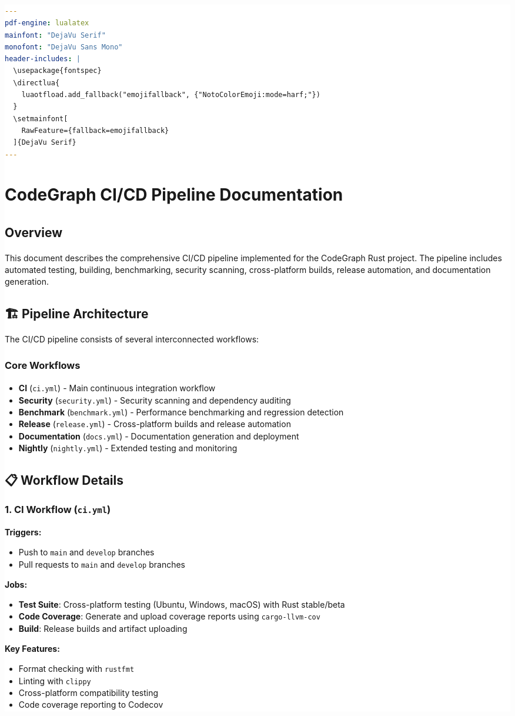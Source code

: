 ```yaml
---
pdf-engine: lualatex
mainfont: "DejaVu Serif"
monofont: "DejaVu Sans Mono"
header-includes: |
  \usepackage{fontspec}
  \directlua{
    luaotfload.add_fallback("emojifallback", {"NotoColorEmoji:mode=harf;"})
  }
  \setmainfont[
    RawFeature={fallback=emojifallback}
  ]{DejaVu Serif}
---
```


# CodeGraph CI/CD Pipeline Documentation

## Overview

This document describes the comprehensive CI/CD pipeline implemented for the CodeGraph Rust project. The pipeline includes automated testing, building, benchmarking, security scanning, cross-platform builds, release automation, and documentation generation.

## 🏗️ Pipeline Architecture

The CI/CD pipeline consists of several interconnected workflows:

### Core Workflows
- **CI** (`ci.yml`) - Main continuous integration workflow
- **Security** (`security.yml`) - Security scanning and dependency auditing  
- **Benchmark** (`benchmark.yml`) - Performance benchmarking and regression detection
- **Release** (`release.yml`) - Cross-platform builds and release automation
- **Documentation** (`docs.yml`) - Documentation generation and deployment
- **Nightly** (`nightly.yml`) - Extended testing and monitoring

## 📋 Workflow Details

### 1. CI Workflow (`ci.yml`)

**Triggers:**
- Push to `main` and `develop` branches
- Pull requests to `main` and `develop` branches

**Jobs:**
- **Test Suite**: Cross-platform testing (Ubuntu, Windows, macOS) with Rust stable/beta
- **Code Coverage**: Generate and upload coverage reports using `cargo-llvm-cov`
- **Build**: Release builds and artifact uploading

**Key Features:**
- Format checking with `rustfmt`
- Linting with `clippy`
- Cross-platform compatibility testing
- Code coverage reporting to Codecov
